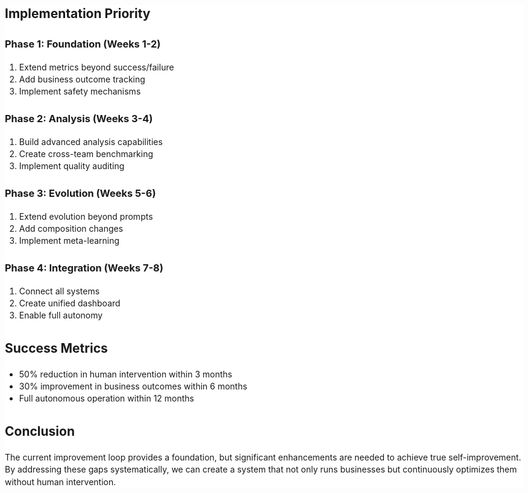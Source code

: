 ## Implementation Priority

### Phase 1: Foundation (Weeks 1-2)
1. Extend metrics beyond success/failure
2. Add business outcome tracking
3. Implement safety mechanisms

### Phase 2: Analysis (Weeks 3-4)
1. Build advanced analysis capabilities
2. Create cross-team benchmarking
3. Implement quality auditing

### Phase 3: Evolution (Weeks 5-6)
1. Extend evolution beyond prompts
2. Add composition changes
3. Implement meta-learning

### Phase 4: Integration (Weeks 7-8)
1. Connect all systems
2. Create unified dashboard
3. Enable full autonomy

## Success Metrics
- 50% reduction in human intervention within 3 months
- 30% improvement in business outcomes within 6 months
- Full autonomous operation within 12 months

## Conclusion
The current improvement loop provides a foundation, but significant enhancements are needed to achieve true self-improvement. By addressing these gaps systematically, we can create a system that not only runs businesses but continuously optimizes them without human intervention.
